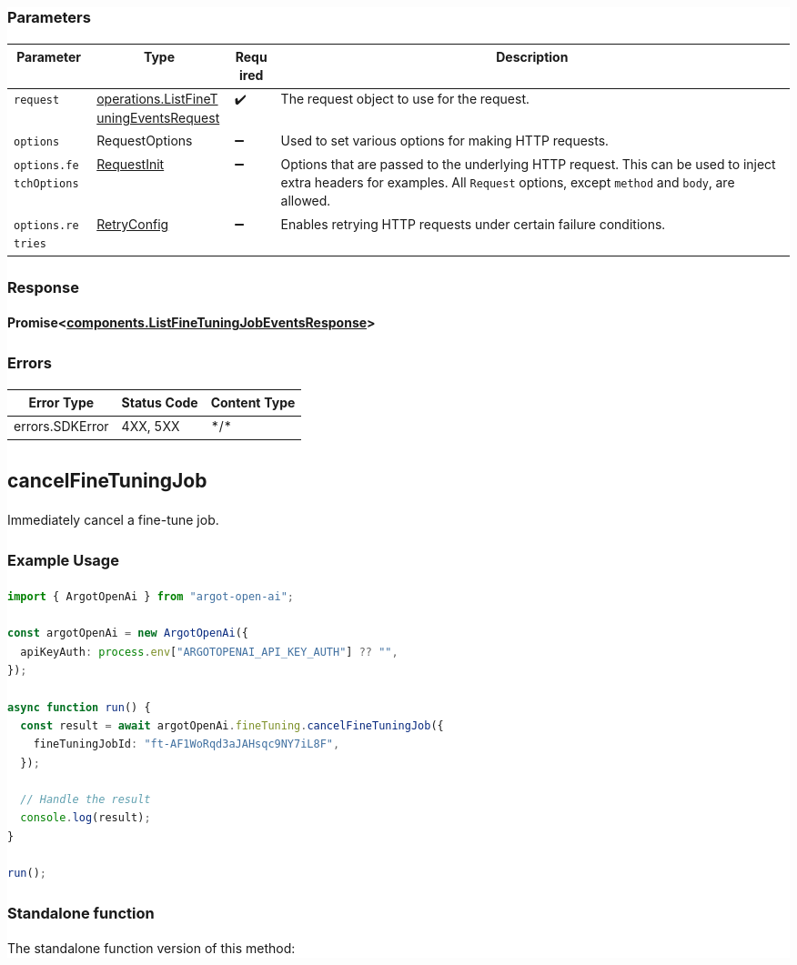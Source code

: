 ### Parameters

| Parameter                                                                                                                                                                      | Type                                                                                                                                                                           | Required                                                                                                                                                                       | Description                                                                                                                                                                    |
| ------------------------------------------------------------------------------------------------------------------------------------------------------------------------------ | ------------------------------------------------------------------------------------------------------------------------------------------------------------------------------ | ------------------------------------------------------------------------------------------------------------------------------------------------------------------------------ | ------------------------------------------------------------------------------------------------------------------------------------------------------------------------------ |
| `request`                                                                                                                                                                      | [operations.ListFineTuningEventsRequest](../../models/operations/listfinetuningeventsrequest.md)                                                                               | :heavy_check_mark:                                                                                                                                                             | The request object to use for the request.                                                                                                                                     |
| `options`                                                                                                                                                                      | RequestOptions                                                                                                                                                                 | :heavy_minus_sign:                                                                                                                                                             | Used to set various options for making HTTP requests.                                                                                                                          |
| `options.fetchOptions`                                                                                                                                                         | [RequestInit](https://developer.mozilla.org/en-US/docs/Web/API/Request/Request#options)                                                                                        | :heavy_minus_sign:                                                                                                                                                             | Options that are passed to the underlying HTTP request. This can be used to inject extra headers for examples. All `Request` options, except `method` and `body`, are allowed. |
| `options.retries`                                                                                                                                                              | [RetryConfig](../../lib/utils/retryconfig.md)                                                                                                                                  | :heavy_minus_sign:                                                                                                                                                             | Enables retrying HTTP requests under certain failure conditions.                                                                                                               |

### Response

**Promise\<[components.ListFineTuningJobEventsResponse](../../models/components/listfinetuningjobeventsresponse.md)\>**

### Errors

| Error Type      | Status Code     | Content Type    |
| --------------- | --------------- | --------------- |
| errors.SDKError | 4XX, 5XX        | \*/\*           |

## cancelFineTuningJob

Immediately cancel a fine-tune job.


### Example Usage

```typescript
import { ArgotOpenAi } from "argot-open-ai";

const argotOpenAi = new ArgotOpenAi({
  apiKeyAuth: process.env["ARGOTOPENAI_API_KEY_AUTH"] ?? "",
});

async function run() {
  const result = await argotOpenAi.fineTuning.cancelFineTuningJob({
    fineTuningJobId: "ft-AF1WoRqd3aJAHsqc9NY7iL8F",
  });

  // Handle the result
  console.log(result);
}

run();
```

### Standalone function

The standalone function version of this method:
